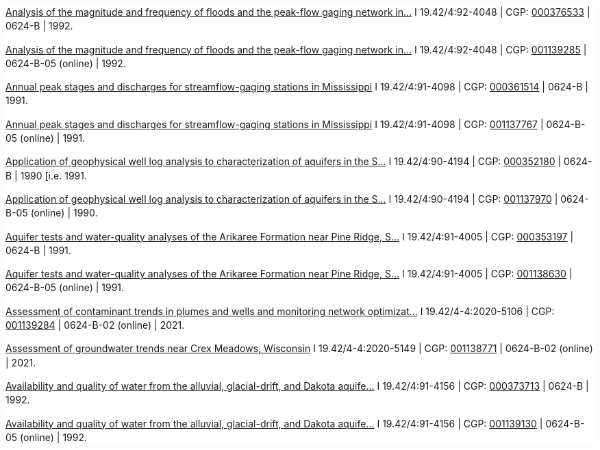 [Analysis of the magnitude and frequency of floods and the peak-flow gaging network in...](https://catalog.gpo.gov)
I 19.42/4:92-4048 | CGP: [000376533](https://catalog.gpo.gov/F/?func=direct&doc_number=000376533&local_base=GPO01PUB) | 0624-B | 1992.

[Analysis of the magnitude and frequency of floods and the peak-flow gaging network in...](https://purl.fdlp.gov/GPO/gpo152592)
I 19.42/4:92-4048 | CGP: [001139285](https://catalog.gpo.gov/F/?func=direct&doc_number=001139285&local_base=GPO01PUB) | 0624-B-05 (online) | 1992.

[Annual peak stages and discharges for streamflow-gaging stations in Mississippi](https://catalog.gpo.gov)
I 19.42/4:91-4098 | CGP: [000361514](https://catalog.gpo.gov/F/?func=direct&doc_number=000361514&local_base=GPO01PUB) | 0624-B | 1991.

[Annual peak stages and discharges for streamflow-gaging stations in Mississippi](https://purl.fdlp.gov/GPO/gpo151470)
I 19.42/4:91-4098 | CGP: [001137767](https://catalog.gpo.gov/F/?func=direct&doc_number=001137767&local_base=GPO01PUB) | 0624-B-05 (online) | 1991.

[Application of geophysical well log analysis to characterization of aquifers in the S...](https://catalog.gpo.gov)
I 19.42/4:90-4194 | CGP: [000352180](https://catalog.gpo.gov/F/?func=direct&doc_number=000352180&local_base=GPO01PUB) | 0624-B | 1990 [i.e. 1991.

[Application of geophysical well log analysis to characterization of aquifers in the S...](https://purl.fdlp.gov/GPO/gpo151676)
I 19.42/4:90-4194 | CGP: [001137970](https://catalog.gpo.gov/F/?func=direct&doc_number=001137970&local_base=GPO01PUB) | 0624-B-05 (online) | 1990.

[Aquifer tests and water-quality analyses of the Arikaree Formation near Pine Ridge, S...](https://catalog.gpo.gov)
I 19.42/4:91-4005 | CGP: [000353197](https://catalog.gpo.gov/F/?func=direct&doc_number=000353197&local_base=GPO01PUB) | 0624-B | 1991.

[Aquifer tests and water-quality analyses of the Arikaree Formation near Pine Ridge, S...](https://purl.fdlp.gov/GPO/gpo151796)
I 19.42/4:91-4005 | CGP: [001138630](https://catalog.gpo.gov/F/?func=direct&doc_number=001138630&local_base=GPO01PUB) | 0624-B-05 (online) | 1991.

[Assessment of contaminant trends in plumes and wells and monitoring network optimizat...](https://purl.fdlp.gov/GPO/gpo153467)
I 19.42/4-4:2020-5106 | CGP: [001139284](https://catalog.gpo.gov/F/?func=direct&doc_number=001139284&local_base=GPO01PUB) | 0624-B-02 (online) | 2021.

[Assessment of groundwater trends near Crex Meadows, Wisconsin](https://purl.fdlp.gov/GPO/gpo153013)
I 19.42/4-4:2020-5149 | CGP: [001138771](https://catalog.gpo.gov/F/?func=direct&doc_number=001138771&local_base=GPO01PUB) | 0624-B-02 (online) | 2021.

[Availability and quality of water from the alluvial, glacial-drift, and Dakota aquife...](https://catalog.gpo.gov)
I 19.42/4:91-4156 | CGP: [000373713](https://catalog.gpo.gov/F/?func=direct&doc_number=000373713&local_base=GPO01PUB) | 0624-B | 1992.

[Availability and quality of water from the alluvial, glacial-drift, and Dakota aquife...](https://purl.fdlp.gov/GPO/gpo152278)
I 19.42/4:91-4156 | CGP: [001139130](https://catalog.gpo.gov/F/?func=direct&doc_number=001139130&local_base=GPO01PUB) | 0624-B-05 (online) | 1992.

